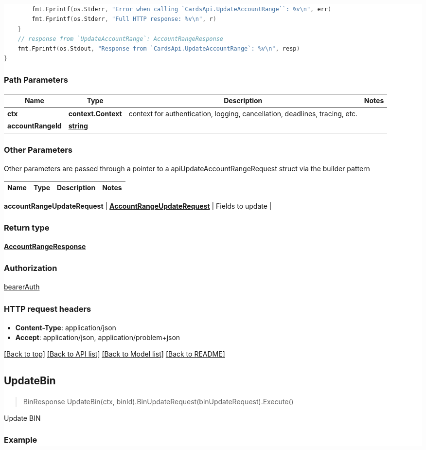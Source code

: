 ```go
        fmt.Fprintf(os.Stderr, "Error when calling `CardsApi.UpdateAccountRange``: %v\n", err)
        fmt.Fprintf(os.Stderr, "Full HTTP response: %v\n", r)
    }
    // response from `UpdateAccountRange`: AccountRangeResponse
    fmt.Fprintf(os.Stdout, "Response from `CardsApi.UpdateAccountRange`: %v\n", resp)
}
```

### Path Parameters


Name | Type | Description  | Notes
------------- | ------------- | ------------- | -------------
**ctx** | **context.Context** | context for authentication, logging, cancellation, deadlines, tracing, etc.
**accountRangeId** | [**string**](.md) |  | 

### Other Parameters

Other parameters are passed through a pointer to a apiUpdateAccountRangeRequest struct via the builder pattern


Name | Type | Description  | Notes
------------- | ------------- | ------------- | -------------

 **accountRangeUpdateRequest** | [**AccountRangeUpdateRequest**](AccountRangeUpdateRequest.md) | Fields to update | 

### Return type

[**AccountRangeResponse**](AccountRangeResponse.md)

### Authorization

[bearerAuth](../README.md#bearerAuth)

### HTTP request headers

- **Content-Type**: application/json
- **Accept**: application/json, application/problem+json

[[Back to top]](#) [[Back to API list]](../README.md#documentation-for-api-endpoints)
[[Back to Model list]](../README.md#documentation-for-models)
[[Back to README]](../README.md)


## UpdateBin

> BinResponse UpdateBin(ctx, binId).BinUpdateRequest(binUpdateRequest).Execute()

Update BIN



### Example
